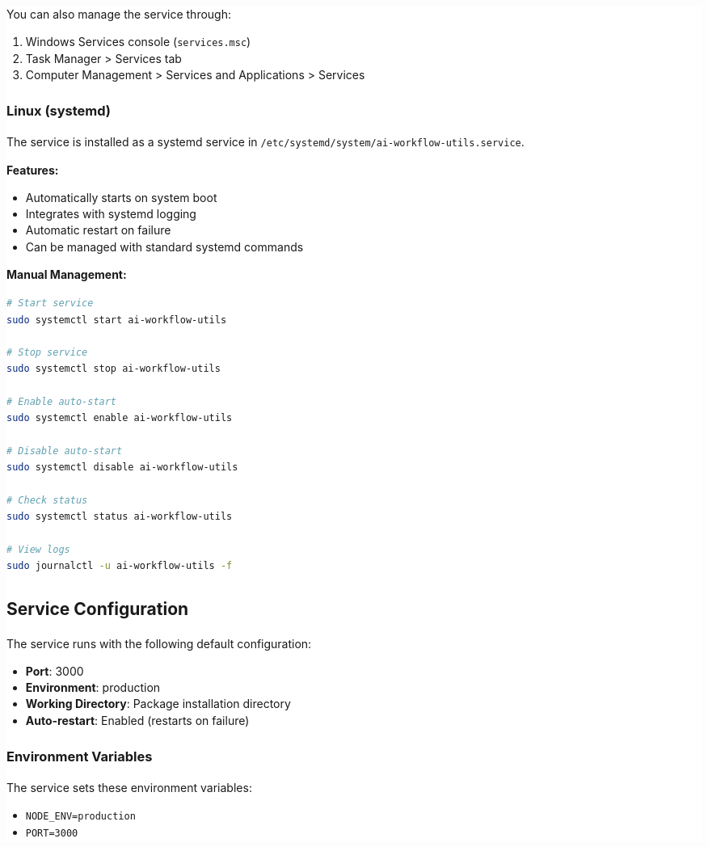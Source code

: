 You can also manage the service through:

1. Windows Services console (`services.msc`)
2. Task Manager > Services tab
3. Computer Management > Services and Applications > Services

### Linux (systemd)

The service is installed as a systemd service in
`/etc/systemd/system/ai-workflow-utils.service`.

**Features:**

- Automatically starts on system boot
- Integrates with systemd logging
- Automatic restart on failure
- Can be managed with standard systemd commands

**Manual Management:**

```bash
# Start service
sudo systemctl start ai-workflow-utils

# Stop service
sudo systemctl stop ai-workflow-utils

# Enable auto-start
sudo systemctl enable ai-workflow-utils

# Disable auto-start
sudo systemctl disable ai-workflow-utils

# Check status
sudo systemctl status ai-workflow-utils

# View logs
sudo journalctl -u ai-workflow-utils -f
```

## Service Configuration

The service runs with the following default configuration:

- **Port**: 3000
- **Environment**: production
- **Working Directory**: Package installation directory
- **Auto-restart**: Enabled (restarts on failure)

### Environment Variables

The service sets these environment variables:

- `NODE_ENV=production`
- `PORT=3000`
